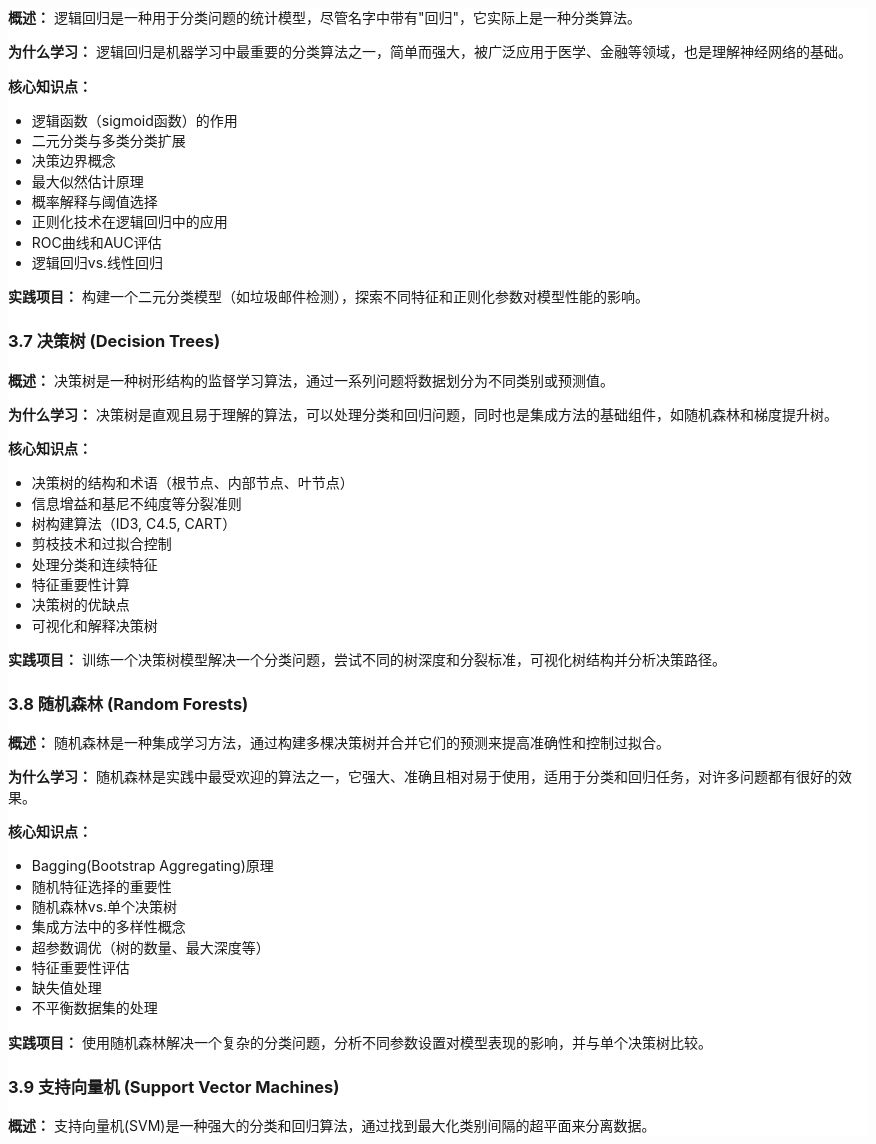 **概述：** 逻辑回归是一种用于分类问题的统计模型，尽管名字中带有"回归"，它实际上是一种分类算法。

**为什么学习：** 逻辑回归是机器学习中最重要的分类算法之一，简单而强大，被广泛应用于医学、金融等领域，也是理解神经网络的基础。

**核心知识点：**
- 逻辑函数（sigmoid函数）的作用
- 二元分类与多类分类扩展
- 决策边界概念
- 最大似然估计原理
- 概率解释与阈值选择
- 正则化技术在逻辑回归中的应用
- ROC曲线和AUC评估
- 逻辑回归vs.线性回归

**实践项目：** 构建一个二元分类模型（如垃圾邮件检测），探索不同特征和正则化参数对模型性能的影响。

### 3.7 决策树 (Decision Trees)

**概述：** 决策树是一种树形结构的监督学习算法，通过一系列问题将数据划分为不同类别或预测值。

**为什么学习：** 决策树是直观且易于理解的算法，可以处理分类和回归问题，同时也是集成方法的基础组件，如随机森林和梯度提升树。

**核心知识点：**
- 决策树的结构和术语（根节点、内部节点、叶节点）
- 信息增益和基尼不纯度等分裂准则
- 树构建算法（ID3, C4.5, CART）
- 剪枝技术和过拟合控制
- 处理分类和连续特征
- 特征重要性计算
- 决策树的优缺点
- 可视化和解释决策树

**实践项目：** 训练一个决策树模型解决一个分类问题，尝试不同的树深度和分裂标准，可视化树结构并分析决策路径。

### 3.8 随机森林 (Random Forests)

**概述：** 随机森林是一种集成学习方法，通过构建多棵决策树并合并它们的预测来提高准确性和控制过拟合。

**为什么学习：** 随机森林是实践中最受欢迎的算法之一，它强大、准确且相对易于使用，适用于分类和回归任务，对许多问题都有很好的效果。

**核心知识点：**
- Bagging(Bootstrap Aggregating)原理
- 随机特征选择的重要性
- 随机森林vs.单个决策树
- 集成方法中的多样性概念
- 超参数调优（树的数量、最大深度等）
- 特征重要性评估
- 缺失值处理
- 不平衡数据集的处理

**实践项目：** 使用随机森林解决一个复杂的分类问题，分析不同参数设置对模型表现的影响，并与单个决策树比较。

### 3.9 支持向量机 (Support Vector Machines)

**概述：** 支持向量机(SVM)是一种强大的分类和回归算法，通过找到最大化类别间隔的超平面来分离数据。

